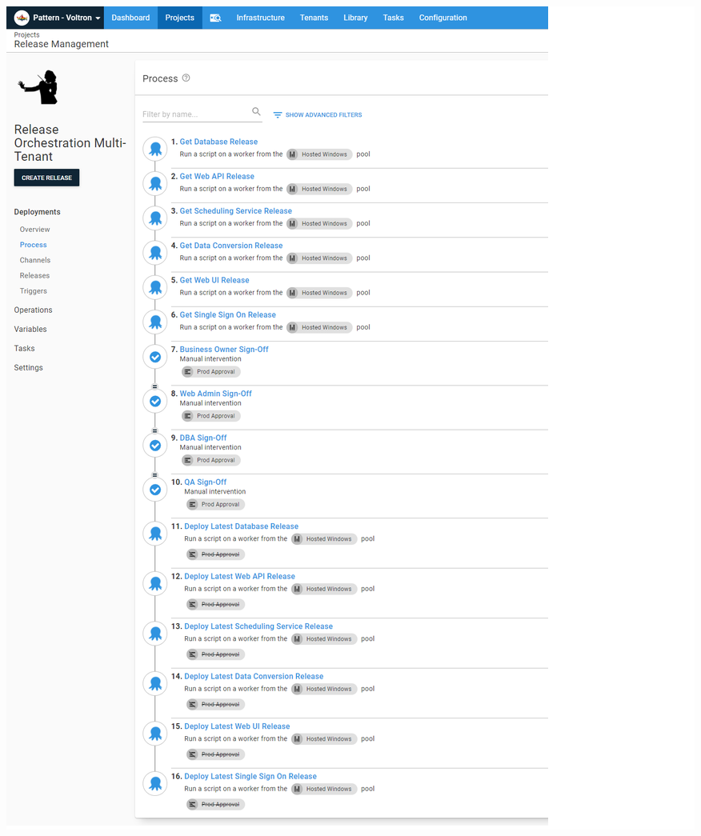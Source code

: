 ![Release orchestration process multi-tenant application](multi-tenany-release-management-orchestration-process.png)
